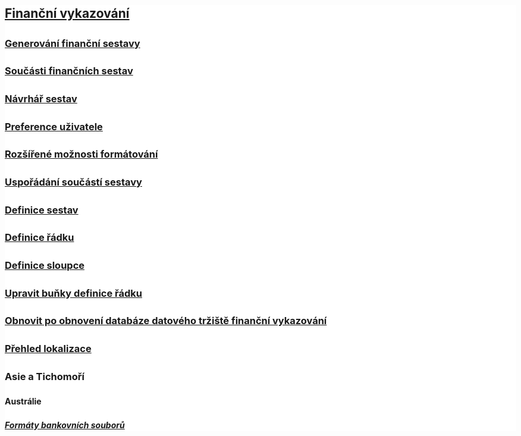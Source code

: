 ## [Finanční vykazování](/dynamics365/unified-operations/dev-itpro/analytics/financial-reporting-intro?toc=/dynamics365/unified-operations/retail/toc.json)
### [Generování finanční sestavy](/dynamics365/unified-operations/dev-itpro/analytics/generate-financial-report?toc=/dynamics365/unified-operations/retail/toc.json)
### [Součásti finančních sestav](/dynamics365/unified-operations/dev-itpro/analytics/financial-report-components?toc=/dynamics365/unified-operations/retail/toc.json)
### [Návrhář sestav](/dynamics365/unified-operations/dev-itpro/analytics/report-designer-interface?toc=/dynamics365/unified-operations/retail/toc.json)
### [Preference uživatele](/dynamics365/unified-operations/dev-itpro/analytics/user-preferences-financial-report-designer?toc=/dynamics365/unified-operations/retail/toc.json)
### [Rozšířené možnosti formátování](/dynamics365/unified-operations/dev-itpro/analytics/advanced-formatting-options-financial-reporting?toc=/dynamics365/unified-operations/retail/toc.json)
### [Uspořádání součástí sestavy](/dynamics365/unified-operations/dev-itpro/analytics/organize-components-report-designer?toc=/dynamics365/unified-operations/retail/toc.json)
### [Definice sestav](/dynamics365/unified-operations/dev-itpro/analytics/design-financial-report-definitions?toc=/dynamics365/unified-operations/retail/toc.json)
### [Definice řádku](/dynamics365/unified-operations/dev-itpro/analytics/row-definitions-financial-reporting?toc=/dynamics365/unified-operations/retail/toc.json)
### [Definice sloupce](/dynamics365/unified-operations/dev-itpro/analytics/column-definitions-financial-reports?toc=/dynamics365/unified-operations/retail/toc.json)
### [Upravit buňky definice řádku](/dynamics365/unified-operations/dev-itpro/analytics/modify-row-definition-cells-financial-reporting?toc=/dynamics365/unified-operations/retail/toc.json)
### [Obnovit po obnovení databáze datového tržiště finanční vykazování](/dynamics365/unified-operations/dev-itpro/analytics/reset-financial-reporting-datamart-after-restore?toc=/dynamics365/unified-operations/retail/toc.json)

### [Přehled lokalizace](/dynamics365/unified-operations/financials/localizations//dynamics365/unified-operations/dev-itpro/lcs-solutions/country-region?toc=/dynamics365/unified-operations/financials/localizations/toc.json)
### Asie a Tichomoří
#### Austrálie
##### [Formáty bankovních souborů](/dynamics365/unified-operations/financials/localizations/apac-aus-method-of-payment-pay-vendors-banks?toc=/dynamics365/unified-operations/retail/toc.json)